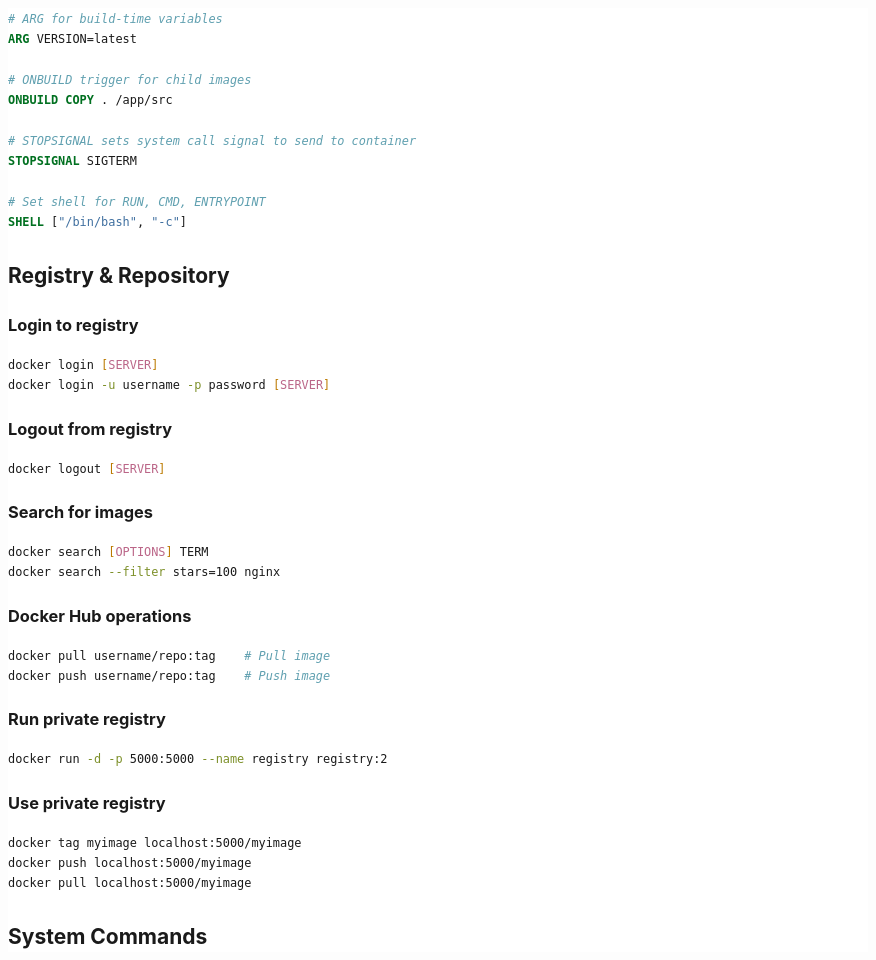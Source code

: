 ```dockerfile
# ARG for build-time variables
ARG VERSION=latest

# ONBUILD trigger for child images
ONBUILD COPY . /app/src

# STOPSIGNAL sets system call signal to send to container
STOPSIGNAL SIGTERM

# Set shell for RUN, CMD, ENTRYPOINT
SHELL ["/bin/bash", "-c"]
```

## Registry & Repository

### Login to registry
```bash
docker login [SERVER]
docker login -u username -p password [SERVER]
```

### Logout from registry
```bash
docker logout [SERVER]
```

### Search for images
```bash
docker search [OPTIONS] TERM
docker search --filter stars=100 nginx
```

### Docker Hub operations
```bash
docker pull username/repo:tag    # Pull image
docker push username/repo:tag    # Push image
```

### Run private registry
```bash
docker run -d -p 5000:5000 --name registry registry:2
```

### Use private registry
```bash
docker tag myimage localhost:5000/myimage
docker push localhost:5000/myimage
docker pull localhost:5000/myimage
```

## System Commands

